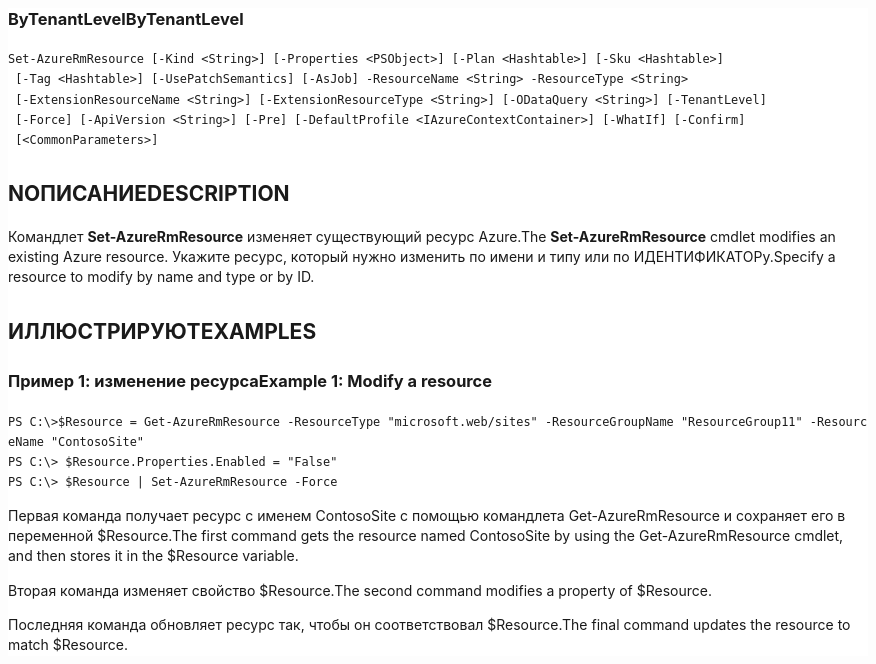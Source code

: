 ### <span data-ttu-id="49115-107">ByTenantLevel</span><span class="sxs-lookup"><span data-stu-id="49115-107">ByTenantLevel</span></span>
```
Set-AzureRmResource [-Kind <String>] [-Properties <PSObject>] [-Plan <Hashtable>] [-Sku <Hashtable>]
 [-Tag <Hashtable>] [-UsePatchSemantics] [-AsJob] -ResourceName <String> -ResourceType <String>
 [-ExtensionResourceName <String>] [-ExtensionResourceType <String>] [-ODataQuery <String>] [-TenantLevel]
 [-Force] [-ApiVersion <String>] [-Pre] [-DefaultProfile <IAzureContextContainer>] [-WhatIf] [-Confirm]
 [<CommonParameters>]
```

## <span data-ttu-id="49115-108">NОПИСАНИЕ</span><span class="sxs-lookup"><span data-stu-id="49115-108">DESCRIPTION</span></span>
<span data-ttu-id="49115-109">Командлет **Set-AzureRmResource** изменяет существующий ресурс Azure.</span><span class="sxs-lookup"><span data-stu-id="49115-109">The **Set-AzureRmResource** cmdlet modifies an existing Azure resource.</span></span>
<span data-ttu-id="49115-110">Укажите ресурс, который нужно изменить по имени и типу или по ИДЕНТИФИКАТОРу.</span><span class="sxs-lookup"><span data-stu-id="49115-110">Specify a resource to modify by name and type or by ID.</span></span>

## <span data-ttu-id="49115-111">ИЛЛЮСТРИРУЮТ</span><span class="sxs-lookup"><span data-stu-id="49115-111">EXAMPLES</span></span>

### <span data-ttu-id="49115-112">Пример 1: изменение ресурса</span><span class="sxs-lookup"><span data-stu-id="49115-112">Example 1: Modify a resource</span></span>
```
PS C:\>$Resource = Get-AzureRmResource -ResourceType "microsoft.web/sites" -ResourceGroupName "ResourceGroup11" -ResourceName "ContosoSite"
PS C:\> $Resource.Properties.Enabled = "False"
PS C:\> $Resource | Set-AzureRmResource -Force
```

<span data-ttu-id="49115-113">Первая команда получает ресурс с именем ContosoSite с помощью командлета Get-AzureRmResource и сохраняет его в переменной $Resource.</span><span class="sxs-lookup"><span data-stu-id="49115-113">The first command gets the resource named ContosoSite by using the Get-AzureRmResource cmdlet, and then stores it in the $Resource variable.</span></span>

<span data-ttu-id="49115-114">Вторая команда изменяет свойство $Resource.</span><span class="sxs-lookup"><span data-stu-id="49115-114">The second command modifies a property of $Resource.</span></span>

<span data-ttu-id="49115-115">Последняя команда обновляет ресурс так, чтобы он соответствовал $Resource.</span><span class="sxs-lookup"><span data-stu-id="49115-115">The final command updates the resource to match $Resource.</span></span>
